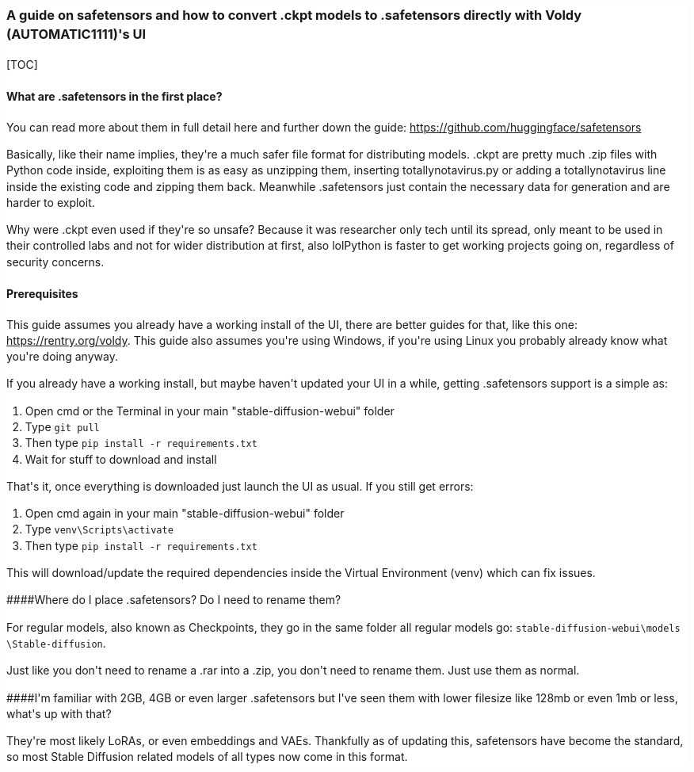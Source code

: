 ### A guide on safetensors and how to convert .ckpt models to .safetensors directly with Voldy (AUTOMATIC1111)'s UI

[TOC]

#### What are .safetensors in the first place?

You can read more about them in full detail here and further down the guide:
https://github.com/huggingface/safetensors

Basically, like their name implies, they're a much safer file format for distributing models. .ckpt are pretty much .zip files with Python code inside, exploiting them is as easy as unzipping them, inserting totallynotavirus.py or adding a totallynotavirus line inside the existing code and zipping them back. Meanwhile .safetensors just contain the necessary data for generation and are harder to exploit.

Why were .ckpt even used if they're so unsafe? Because it was researcher only tech until its spread, only meant to be used in their controlled labs and not for wider distribution at first, also lolPython is faster to get working projects going on, regardless of security concerns.

#### Prerequisites

This guide assumes you already have a working install of the UI, there are better guides for that, like this one: https://rentry.org/voldy. This guide also assumes you're using Windows, if you're using Linux you probably already know what you're doing anyway. 

If you already have a working install, but maybe haven't updated your UI in a while, getting .safetensors support is a simple as:

1. Open cmd or the Terminal in your main "stable-diffusion-webui" folder
2. Type `git pull`
3. Then type `pip install -r requirements.txt`
4. Wait for stuff to download and install

That's it, once everything is downloaded just launch the UI as usual. If you still get errors:

1. Open cmd again in your main "stable-diffusion-webui" folder
2. Type `venv\Scripts\activate`
3. Then type `pip install -r requirements.txt`

This will download/update the required dependencies inside the Virtual Environment (venv) which can fix issues.

####Where do I place .safetensors? Do I need to rename them?

For regular models, also known as Checkpoints, they go in the same folder all regular models go: `stable-diffusion-webui\models\Stable-diffusion`.  

Just like you don't need to rename a .rar into a .zip, you don't need to rename them. Just use them as normal.

####I'm familiar with 2GB, 4GB or even larger .safetensors but I've seen them with lower filesize like 128mb or even 1mb or less, what's up with that?

They're most likely LoRAs, or even embeddings and VAEs. Thankfully as of updating this, safetensors have become the standard, so most Stable Diffusion related models of all types now come in this format. 
